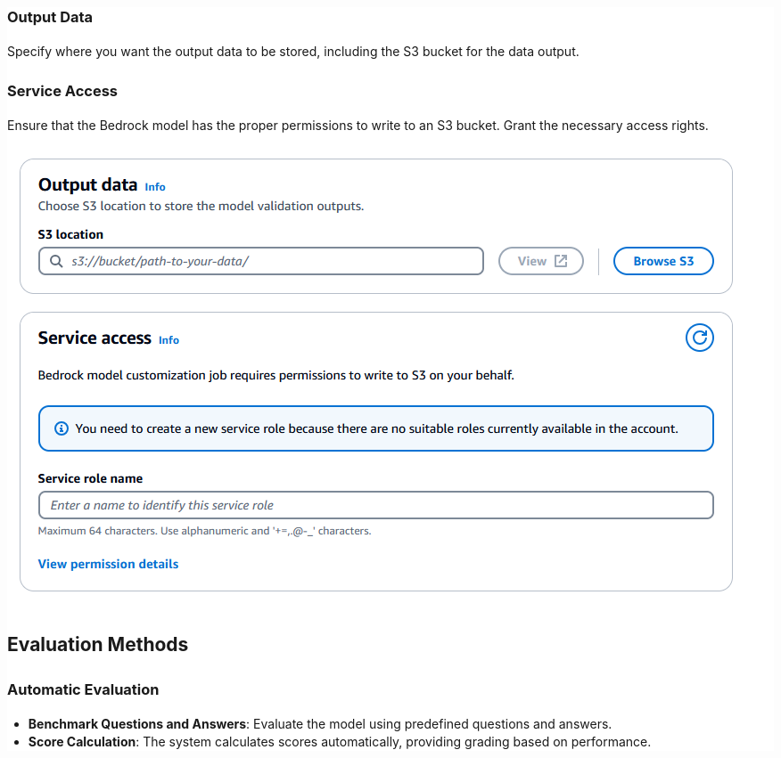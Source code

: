 ### Output Data

Specify where you want the output data to be stored, including the S3 bucket for the data output.

### Service Access

Ensure that the Bedrock model has the proper permissions to write to an S3 bucket. Grant the necessary access rights.

   ![alt text](image-37.png)

## Evaluation Methods

### Automatic Evaluation

- **Benchmark Questions and Answers**: Evaluate the model using predefined questions and answers.
- **Score Calculation**: The system calculates scores automatically, providing grading based on performance.
